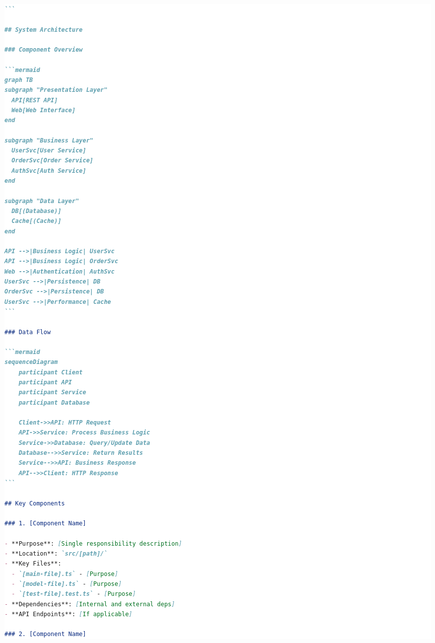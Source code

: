 ````markdown
```

## System Architecture

### Component Overview

```mermaid
graph TB
subgraph "Presentation Layer"
  API[REST API]
  Web[Web Interface]
end

subgraph "Business Layer"
  UserSvc[User Service]
  OrderSvc[Order Service]
  AuthSvc[Auth Service]
end

subgraph "Data Layer"
  DB[(Database)]
  Cache[(Cache)]
end

API -->|Business Logic| UserSvc
API -->|Business Logic| OrderSvc
Web -->|Authentication| AuthSvc
UserSvc -->|Persistence| DB
OrderSvc -->|Persistence| DB
UserSvc -->|Performance| Cache
```

### Data Flow

```mermaid
sequenceDiagram
    participant Client
    participant API
    participant Service
    participant Database

    Client->>API: HTTP Request
    API->>Service: Process Business Logic
    Service->>Database: Query/Update Data
    Database-->>Service: Return Results
    Service-->>API: Business Response
    API-->>Client: HTTP Response
```

## Key Components

### 1. [Component Name]

- **Purpose**: [Single responsibility description]
- **Location**: `src/[path]/`
- **Key Files**:
  - `[main-file].ts` - [Purpose]
  - `[model-file].ts` - [Purpose]
  - `[test-file].test.ts` - [Purpose]
- **Dependencies**: [Internal and external deps]
- **API Endpoints**: [If applicable]

### 2. [Component Name]

````
